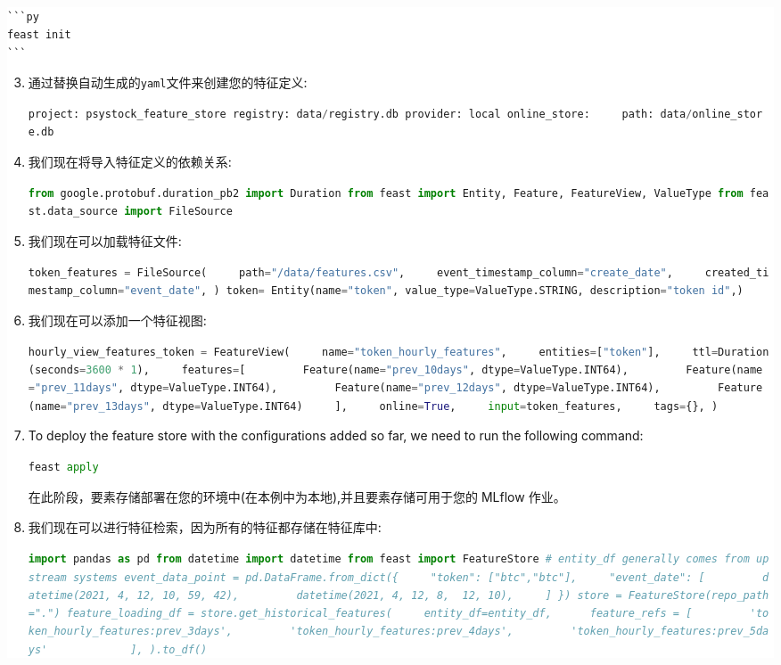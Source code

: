     ```py
    feast init
    ```

3.  通过替换自动生成的`yaml`文件来创建您的特征定义:

    ```py
    project: psystock_feature_store registry: data/registry.db provider: local online_store:     path: data/online_store.db
    ```

4.  我们现在将导入特征定义的依赖关系:

    ```py
    from google.protobuf.duration_pb2 import Duration from feast import Entity, Feature, FeatureView, ValueType from feast.data_source import FileSource
    ```

5.  我们现在可以加载特征文件:

    ```py
    token_features = FileSource(     path="/data/features.csv",     event_timestamp_column="create_date",     created_timestamp_column="event_date", ) token= Entity(name="token", value_type=ValueType.STRING, description="token id",)
    ```

6.  我们现在可以添加一个特征视图:

    ```py
    hourly_view_features_token = FeatureView(     name="token_hourly_features",     entities=["token"],     ttl=Duration(seconds=3600 * 1),     features=[         Feature(name="prev_10days", dtype=ValueType.INT64),         Feature(name="prev_11days", dtype=ValueType.INT64),         Feature(name="prev_12days", dtype=ValueType.INT64),         Feature(name="prev_13days", dtype=ValueType.INT64)     ],     online=True,     input=token_features,     tags={}, )
    ```

7.  To deploy the feature store with the configurations added so far, we need to run the following command:

    ```py
    feast apply
    ```

    在此阶段，要素存储部署在您的环境中(在本例中为本地),并且要素存储可用于您的 MLflow 作业。

8.  我们现在可以进行特征检索，因为所有的特征都存储在特征库中:

    ```py
    import pandas as pd from datetime import datetime from feast import FeatureStore # entity_df generally comes from upstream systems event_data_point = pd.DataFrame.from_dict({     "token": ["btc","btc"],     "event_date": [         datetime(2021, 4, 12, 10, 59, 42),         datetime(2021, 4, 12, 8,  12, 10),     ] }) store = FeatureStore(repo_path=".") feature_loading_df = store.get_historical_features(     entity_df=entity_df,      feature_refs = [         'token_hourly_features:prev_3days',         'token_hourly_features:prev_4days',         'token_hourly_features:prev_5days'             ], ).to_df()
    ```
